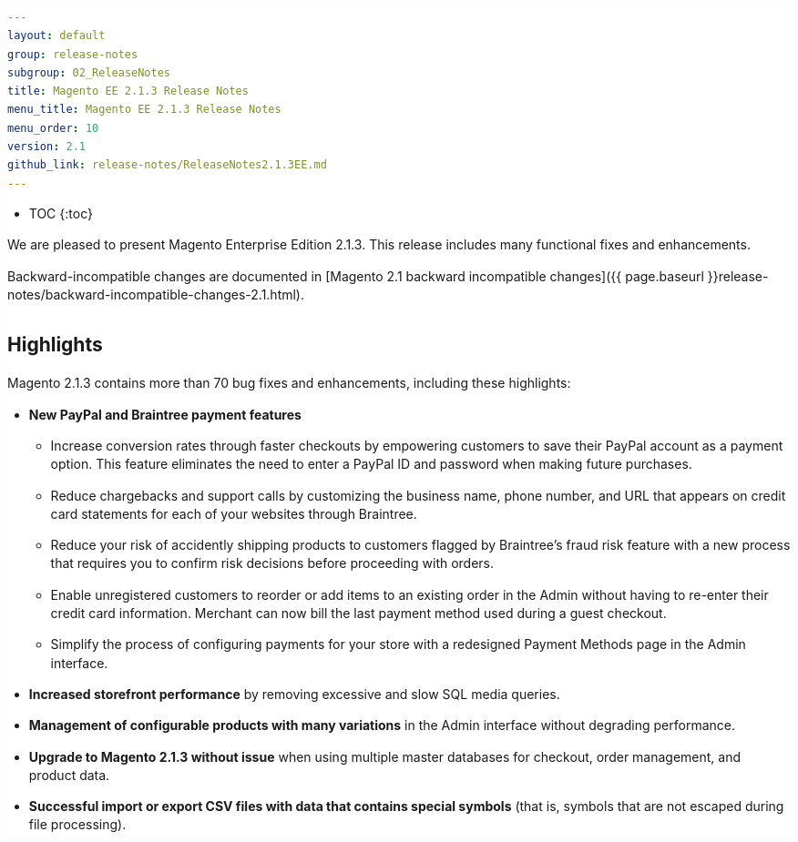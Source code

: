 ```yaml
---
layout: default
group: release-notes
subgroup: 02_ReleaseNotes
title: Magento EE 2.1.3 Release Notes
menu_title: Magento EE 2.1.3 Release Notes
menu_order: 10
version: 2.1
github_link: release-notes/ReleaseNotes2.1.3EE.md
---
```


*	TOC
{:toc}

We are pleased to present Magento Enterprise Edition 2.1.3. This release includes many functional fixes and enhancements.


Backward-incompatible changes are documented in [Magento 2.1 backward incompatible changes]({{ page.baseurl }}release-notes/backward-incompatible-changes-2.1.html).


## Highlights

Magento 2.1.3 contains more than 70 bug fixes and enhancements, including these highlights:



* **New PayPal and Braintree payment features**

	* Increase conversion rates through faster checkouts by empowering customers to save their PayPal account as a payment option. This feature eliminates the need to enter a PayPal ID and password when making future purchases.

	* Reduce chargebacks and support calls by customizing the business name, phone number, and URL that appears on credit card statements for each of your websites through Braintree.

	* Reduce your risk of accidently shipping products to customers flagged by Braintree’s fraud risk feature with a new process that requires you to confirm risk decisions before proceeding with orders.

	* Enable unregistered customers to reorder or add items to an existing order in the Admin without having to re-enter their credit card information. Merchant can now bill the last payment method used during a guest checkout.

	* Simplify the process of configuring payments for your store with a redesigned Payment Methods page in the Admin interface.


* **Increased storefront performance** by removing excessive and slow SQL media queries.

* **Management of configurable products with many variations** in the Admin interface without degrading performance.

* **Upgrade to Magento 2.1.3 without issue** when using multiple master databases for checkout, order management, and product data.

* **Successful import or export CSV files with data that contains special symbols** (that is, symbols that are not escaped during file processing).
